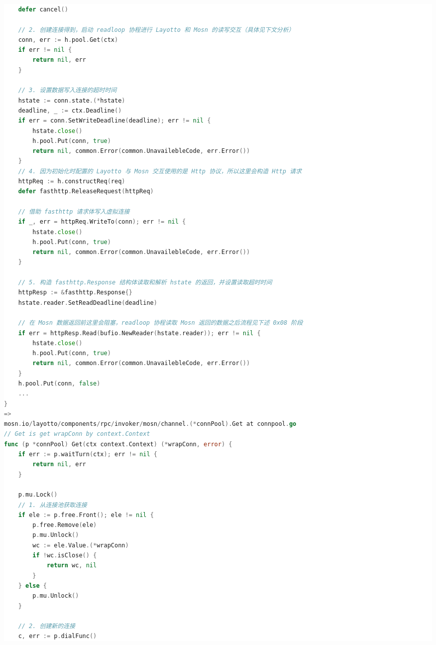 ```go
    defer cancel()

    // 2. 创建连接得到，启动 readloop 协程进行 Layotto 和 Mosn 的读写交互（具体见下文分析）
    conn, err := h.pool.Get(ctx)
    if err != nil {
        return nil, err
    }
    
    // 3. 设置数据写入连接的超时时间
    hstate := conn.state.(*hstate)
    deadline, _ := ctx.Deadline()
    if err = conn.SetWriteDeadline(deadline); err != nil {
        hstate.close()
        h.pool.Put(conn, true)
        return nil, common.Error(common.UnavailebleCode, err.Error())
    }
    // 4. 因为初始化时配置的 Layotto 与 Mosn 交互使用的是 Http 协议，所以这里会构造 Http 请求
    httpReq := h.constructReq(req)
    defer fasthttp.ReleaseRequest(httpReq)

    // 借助 fasthttp 请求体写入虚拟连接
    if _, err = httpReq.WriteTo(conn); err != nil {
        hstate.close()
        h.pool.Put(conn, true)
        return nil, common.Error(common.UnavailebleCode, err.Error())
    }

    // 5. 构造 fasthttp.Response 结构体读取和解析 hstate 的返回，并设置读取超时时间
    httpResp := &fasthttp.Response{}
    hstate.reader.SetReadDeadline(deadline)

    // 在 Mosn 数据返回前这里会阻塞，readloop 协程读取 Mosn 返回的数据之后流程见下述 0x08 阶段
    if err = httpResp.Read(bufio.NewReader(hstate.reader)); err != nil {
        hstate.close()
        h.pool.Put(conn, true)
        return nil, common.Error(common.UnavailebleCode, err.Error())
    }
    h.pool.Put(conn, false)
    ...
}
=>
mosn.io/layotto/components/rpc/invoker/mosn/channel.(*connPool).Get at connpool.go
// Get is get wrapConn by context.Context
func (p *connPool) Get(ctx context.Context) (*wrapConn, error) {
    if err := p.waitTurn(ctx); err != nil {
        return nil, err
    }

    p.mu.Lock()
    // 1. 从连接池获取连接
    if ele := p.free.Front(); ele != nil {
        p.free.Remove(ele)
        p.mu.Unlock()
        wc := ele.Value.(*wrapConn)
        if !wc.isClose() {
            return wc, nil
        }
    } else {
        p.mu.Unlock()
    }

    // 2. 创建新的连接
    c, err := p.dialFunc()
```